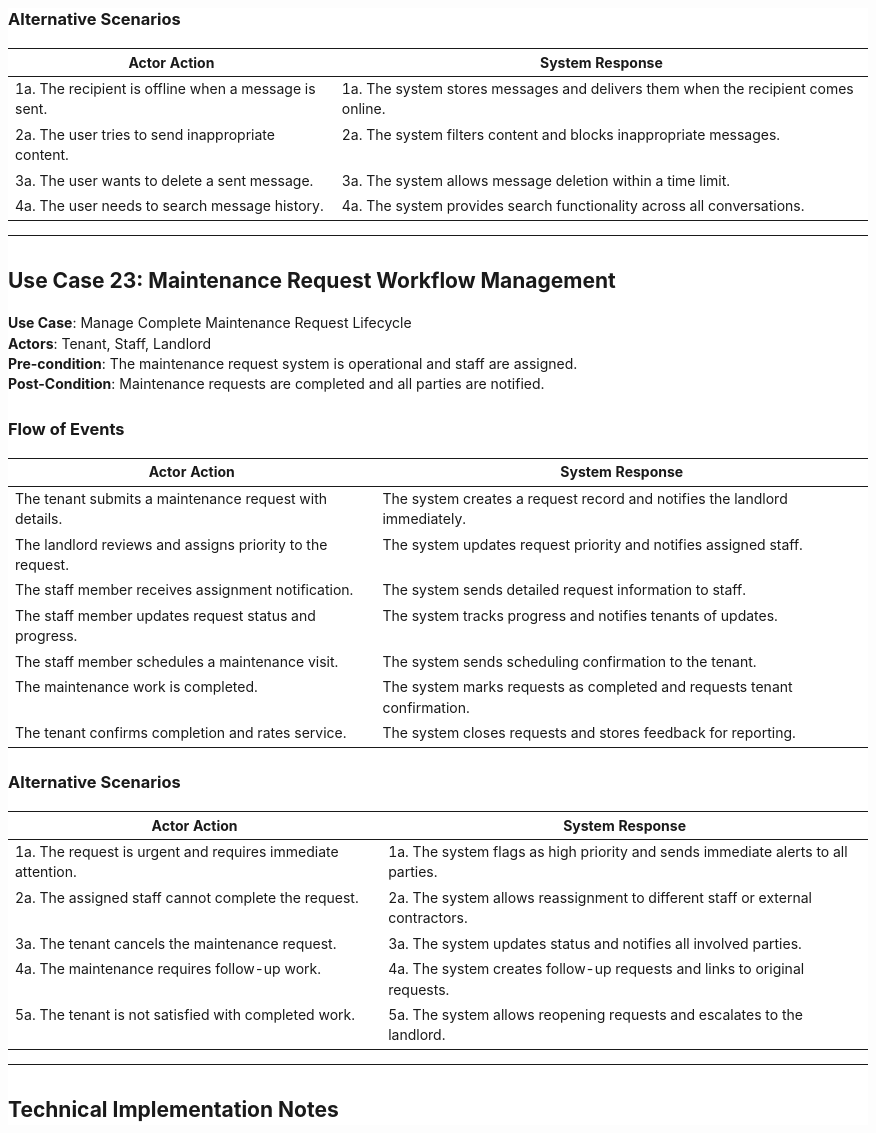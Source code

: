 ### Alternative Scenarios
| Actor Action | System Response |
|--------------|-----------------|
| 1a. The recipient is offline when a message is sent. | 1a. The system stores messages and delivers them when the recipient comes online. |
| 2a. The user tries to send inappropriate content. | 2a. The system filters content and blocks inappropriate messages. |
| 3a. The user wants to delete a sent message. | 3a. The system allows message deletion within a time limit. |
| 4a. The user needs to search message history. | 4a. The system provides search functionality across all conversations. |

---

## Use Case 23: Maintenance Request Workflow Management
**Use Case**: Manage Complete Maintenance Request Lifecycle  
**Actors**: Tenant, Staff, Landlord  
**Pre-condition**: The maintenance request system is operational and staff are assigned.  
**Post-Condition**: Maintenance requests are completed and all parties are notified.  

### Flow of Events
| Actor Action | System Response |
|--------------|-----------------|
| The tenant submits a maintenance request with details. | The system creates a request record and notifies the landlord immediately. |
| The landlord reviews and assigns priority to the request. | The system updates request priority and notifies assigned staff. |
| The staff member receives assignment notification. | The system sends detailed request information to staff. |
| The staff member updates request status and progress. | The system tracks progress and notifies tenants of updates. |
| The staff member schedules a maintenance visit. | The system sends scheduling confirmation to the tenant. |
| The maintenance work is completed. | The system marks requests as completed and requests tenant confirmation. |
| The tenant confirms completion and rates service. | The system closes requests and stores feedback for reporting. |

### Alternative Scenarios
| Actor Action | System Response |
|--------------|-----------------|
| 1a. The request is urgent and requires immediate attention. | 1a. The system flags as high priority and sends immediate alerts to all parties. |
| 2a. The assigned staff cannot complete the request. | 2a. The system allows reassignment to different staff or external contractors. |
| 3a. The tenant cancels the maintenance request. | 3a. The system updates status and notifies all involved parties. |
| 4a. The maintenance requires follow-up work. | 4a. The system creates follow-up requests and links to original requests. |
| 5a. The tenant is not satisfied with completed work. | 5a. The system allows reopening requests and escalates to the landlord. |

---

## Technical Implementation Notes
